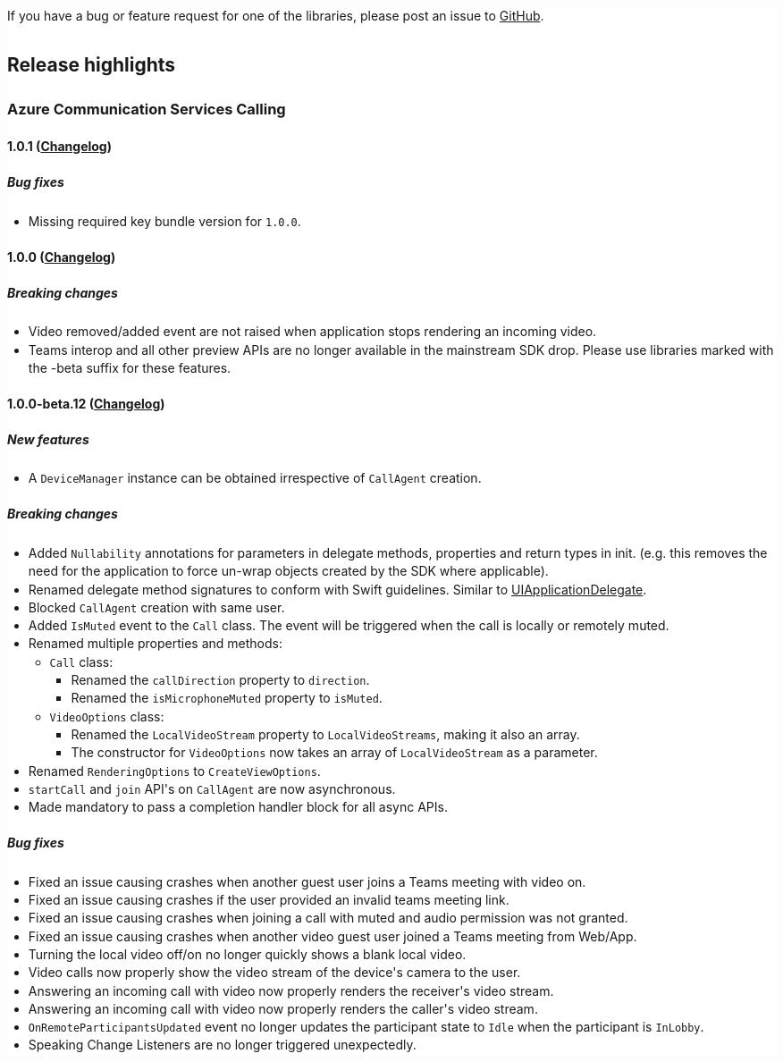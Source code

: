 If you have a bug or feature request for one of the libraries, please post an issue to [GitHub](https://github.com/azure/azure-sdk-for-ios/issues).

## Release highlights

### Azure Communication Services Calling

#### 1.0.1 ([Changelog](https://github.com/Azure/azure-sdk-for-ios/blob/master/sdk/communication/AzureCommunicationCalling/CHANGELOG.md#101-2021-05-03))

##### Bug fixes
- Missing required key bundle version for `1.0.0`.

#### 1.0.0 ([Changelog](https://github.com/Azure/azure-sdk-for-ios/blob/master/sdk/communication/AzureCommunicationCalling/CHANGELOG.md#100-2021-04-27))

##### Breaking changes
- Video removed/added event are not raised when application stops rendering an incoming video.
- Teams interop and all other preview APIs are no longer available in the mainstream SDK drop. Please use libraries marked with the -beta suffix for these features.

#### 1.0.0-beta.12 ([Changelog](https://github.com/Azure/azure-sdk-for-ios/blob/master/sdk/communication/AzureCommunicationCalling/CHANGELOG.md#100-beta12-2021-04-13))

##### New features
- A `DeviceManager` instance can be obtained irrespective of `CallAgent` creation.

##### Breaking changes
- Added `Nullability` annotations for parameters in delegate methods, properties and return types in init. (e.g. this removes the need for the application to force un-wrap objects created by the SDK where applicable).
- Renamed delegate method signatures to conform with Swift guidelines. Similar to [UIApplicationDelegate](https://developer.apple.com/documentation/uikit/uiapplicationdelegate).
- Blocked `CallAgent` creation with same user.
- Added `IsMuted` event to the `Call` class. The event will be triggered when the call is locally or remotely muted.
- Renamed multiple properties and methods:
    - `Call` class:
        - Renamed the `callDirection` property to `direction`.
        - Renamed the `isMicrophoneMuted` property to `isMuted`.
    - `VideoOptions` class:
        - Renamed the `LocalVideoStream` property to `LocalVideoStreams`, making it also an array.
        - The constructor for `VideoOptions` now takes an array of `LocalVideoStream` as a parameter.
- Renamed `RenderingOptions` to `CreateViewOptions`.
- `startCall` and `join` API's on `CallAgent` are now asynchronous.
- Made mandatory to pass a completion handler block for all async APIs.

##### Bug fixes
- Fixed an issue causing crashes when another guest user joins a Teams meeting with video on.
- Fixed an issue causing crashes if the user provided an invalid teams meeting link.
- Fixed an issue causing crashes when joining a call with muted and audio permission was not granted.
- Fixed an issue causing crashes when another video guest user joined a Teams meeting from Web/App.
- Turning the local video off/on no longer quickly shows a blank local video.
- Video calls now properly show the video stream of the device's camera to the user.
- Answering an incoming call with video now properly renders the receiver's video stream.
- Answering an incoming call with video now properly renders the caller's video stream.
- `OnRemoteParticipantsUpdated` event no longer updates the participant state to `Idle` when the participant is `InLobby`.
- Speaking Change Listeners are no longer triggered unexpectedly.
